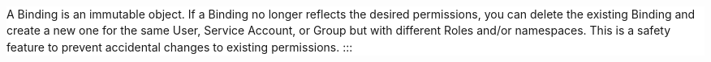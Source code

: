 A Binding is an immutable object. If a Binding no longer reflects the desired permissions, you can delete the existing
Binding and create a new one for the same User, Service Account, or Group but with different Roles and/or namespaces.
This is a safety feature to prevent accidental changes to existing permissions.
:::
